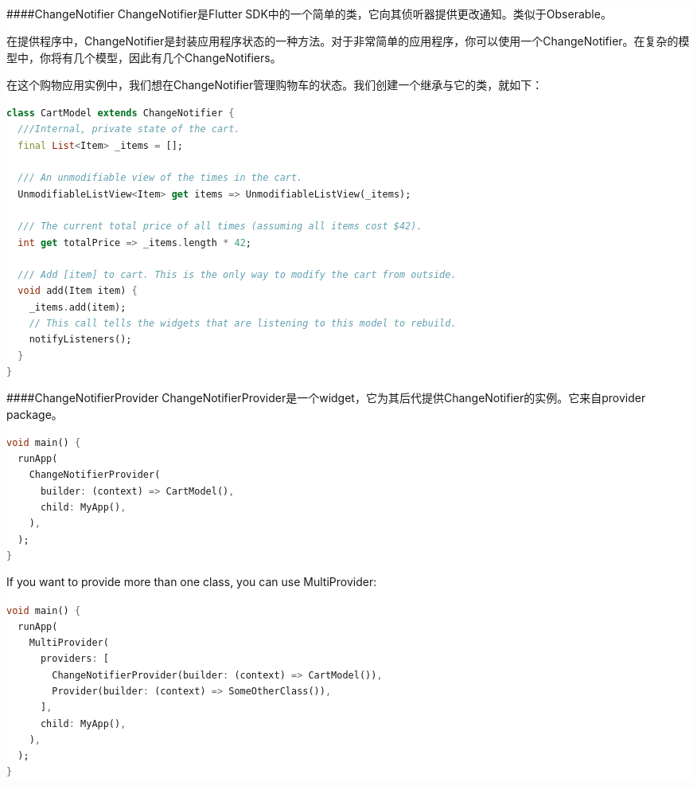 ####ChangeNotifier
ChangeNotifier是Flutter SDK中的一个简单的类，它向其侦听器提供更改通知。类似于Obserable。

在提供程序中，ChangeNotifier是封装应用程序状态的一种方法。对于非常简单的应用程序，你可以使用一个ChangeNotifier。在复杂的模型中，你将有几个模型，因此有几个ChangeNotifiers。

在这个购物应用实例中，我们想在ChangeNotifier管理购物车的状态。我们创建一个继承与它的类，就如下：
```dart
class CartModel extends ChangeNotifier {
  ///Internal, private state of the cart.
  final List<Item> _items = [];

  /// An unmodifiable view of the times in the cart.
  UnmodifiableListView<Item> get items => UnmodifiableListView(_items);

  /// The current total price of all times (assuming all items cost $42).
  int get totalPrice => _items.length * 42;

  /// Add [item] to cart. This is the only way to modify the cart from outside.
  void add(Item item) {
    _items.add(item);
    // This call tells the widgets that are listening to this model to rebuild.
    notifyListeners();
  }
}
```

####ChangeNotifierProvider
ChangeNotifierProvider是一个widget，它为其后代提供ChangeNotifier的实例。它来自provider package。

```dart
void main() {
  runApp(
    ChangeNotifierProvider(
      builder: (context) => CartModel(),
      child: MyApp(),
    ),
  );
}
```

If you want to provide more than one class, you can use MultiProvider:

```dart
void main() {
  runApp(
    MultiProvider(
      providers: [
        ChangeNotifierProvider(builder: (context) => CartModel()),
        Provider(builder: (context) => SomeOtherClass()),
      ],
      child: MyApp(),
    ),
  );
}
```
